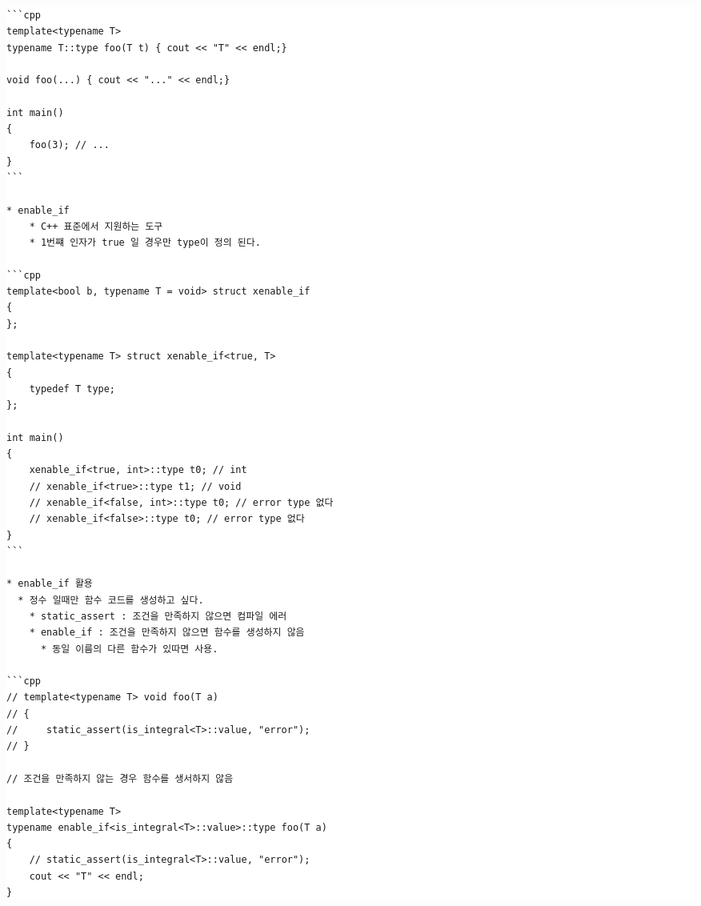     ```cpp
    template<typename T>
    typename T::type foo(T t) { cout << "T" << endl;}

    void foo(...) { cout << "..." << endl;}

    int main()
    {
        foo(3); // ...
    }
    ```

    * enable_if
        * C++ 표준에서 지원하는 도구
        * 1번쨰 인자가 true 일 경우만 type이 정의 된다.

    ```cpp
    template<bool b, typename T = void> struct xenable_if
    {
    };

    template<typename T> struct xenable_if<true, T>
    {
        typedef T type;
    };

    int main()
    {
        xenable_if<true, int>::type t0; // int
        // xenable_if<true>::type t1; // void
        // xenable_if<false, int>::type t0; // error type 없다
        // xenable_if<false>::type t0; // error type 없다
    }
    ```

    * enable_if 활용
      * 정수 일때만 함수 코드를 생성하고 싶다.
        * static_assert : 조건을 만족하지 않으면 컴파일 에러
        * enable_if : 조건을 만족하지 않으면 함수를 생성하지 않음
          * 동일 이름의 다른 함수가 있따면 사용.

    ```cpp
    // template<typename T> void foo(T a)
    // {
    //     static_assert(is_integral<T>::value, "error");
    // }

    // 조건을 만족하지 않는 경우 함수를 생서하지 않음

    template<typename T>
    typename enable_if<is_integral<T>::value>::type foo(T a)
    {
        // static_assert(is_integral<T>::value, "error");
        cout << "T" << endl;
    }

